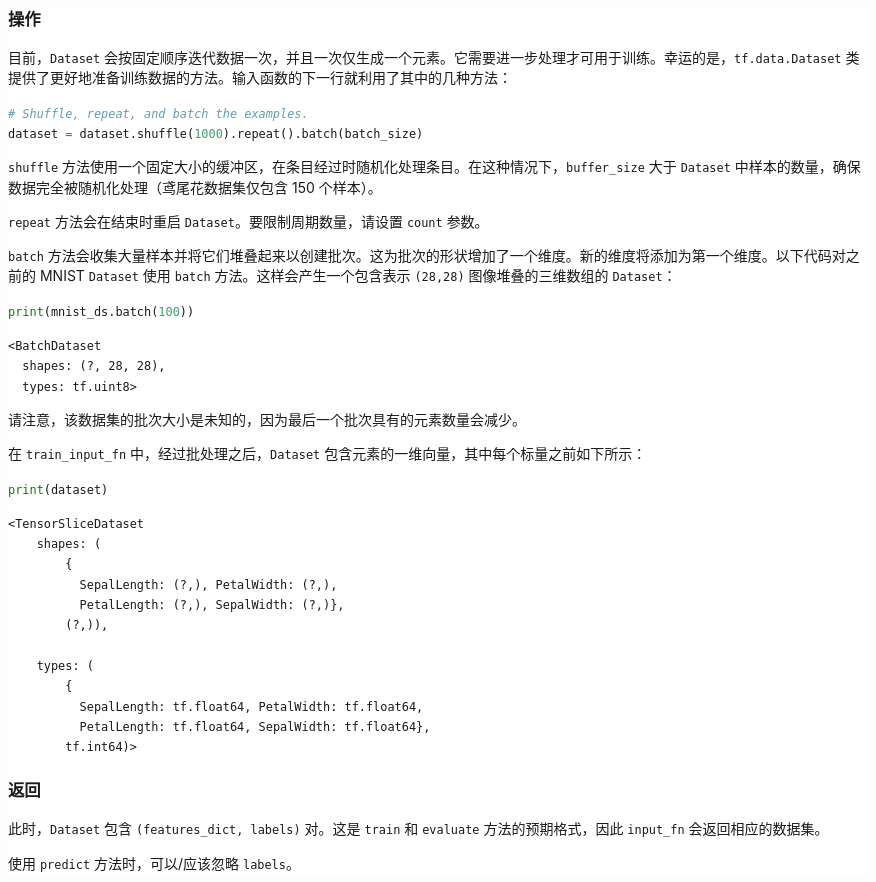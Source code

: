 
### 操作

目前，`Dataset` 会按固定顺序迭代数据一次，并且一次仅生成一个元素。它需要进一步处理才可用于训练。幸运的是，`tf.data.Dataset` 类提供了更好地准备训练数据的方法。输入函数的下一行就利用了其中的几种方法：

``` python
# Shuffle, repeat, and batch the examples.
dataset = dataset.shuffle(1000).repeat().batch(batch_size)
```

`shuffle` 方法使用一个固定大小的缓冲区，在条目经过时随机化处理条目。在这种情况下，`buffer_size` 大于 `Dataset` 中样本的数量，确保数据完全被随机化处理（鸢尾花数据集仅包含 150 个样本）。

`repeat` 方法会在结束时重启 `Dataset`。要限制周期数量，请设置 `count` 参数。

`batch` 方法会收集大量样本并将它们堆叠起来以创建批次。这为批次的形状增加了一个维度。新的维度将添加为第一个维度。以下代码对之前的 MNIST `Dataset` 使用 `batch` 方法。这样会产生一个包含表示 `(28,28)` 图像堆叠的三维数组的 `Dataset`：

``` python
print(mnist_ds.batch(100))
```

``` none
<BatchDataset
  shapes: (?, 28, 28),
  types: tf.uint8>
```
请注意，该数据集的批次大小是未知的，因为最后一个批次具有的元素数量会减少。

在 `train_input_fn` 中，经过批处理之后，`Dataset` 包含元素的一维向量，其中每个标量之前如下所示：

```python
print(dataset)
```
```
<TensorSliceDataset
    shapes: (
        {
          SepalLength: (?,), PetalWidth: (?,),
          PetalLength: (?,), SepalWidth: (?,)},
        (?,)),

    types: (
        {
          SepalLength: tf.float64, PetalWidth: tf.float64,
          PetalLength: tf.float64, SepalWidth: tf.float64},
        tf.int64)>
```


### 返回

此时，`Dataset` 包含 `(features_dict, labels)` 对。这是 `train` 和 `evaluate` 方法的预期格式，因此 `input_fn` 会返回相应的数据集。

使用 `predict` 方法时，可以/应该忽略 `labels`。
